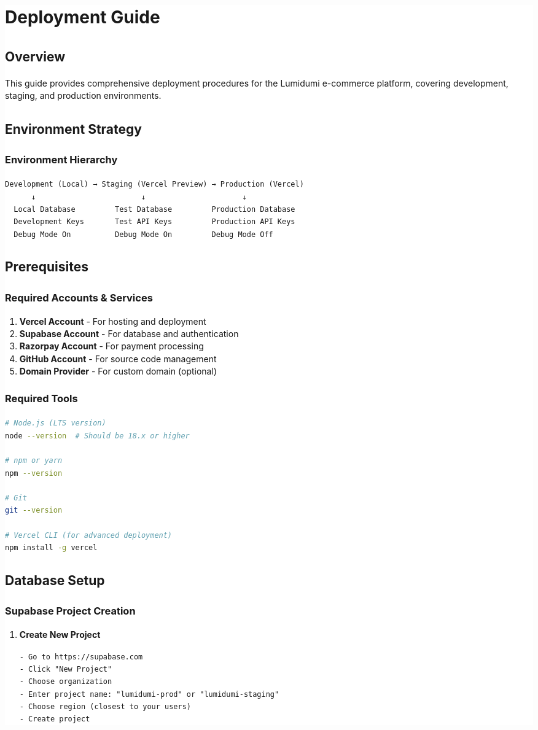 # Deployment Guide

## Overview
This guide provides comprehensive deployment procedures for the Lumidumi e-commerce platform, covering development, staging, and production environments.

## Environment Strategy

### Environment Hierarchy
```
Development (Local) → Staging (Vercel Preview) → Production (Vercel)
      ↓                        ↓                      ↓
  Local Database         Test Database         Production Database
  Development Keys       Test API Keys         Production API Keys
  Debug Mode On          Debug Mode On         Debug Mode Off
```

## Prerequisites

### Required Accounts & Services
1. **Vercel Account** - For hosting and deployment
2. **Supabase Account** - For database and authentication
3. **Razorpay Account** - For payment processing
4. **GitHub Account** - For source code management
5. **Domain Provider** - For custom domain (optional)

### Required Tools
```bash
# Node.js (LTS version)
node --version  # Should be 18.x or higher

# npm or yarn
npm --version

# Git
git --version

# Vercel CLI (for advanced deployment)
npm install -g vercel
```

## Database Setup

### Supabase Project Creation
1. **Create New Project**
   ```
   - Go to https://supabase.com
   - Click "New Project"
   - Choose organization
   - Enter project name: "lumidumi-prod" or "lumidumi-staging"
   - Choose region (closest to your users)
   - Create project
   ```
